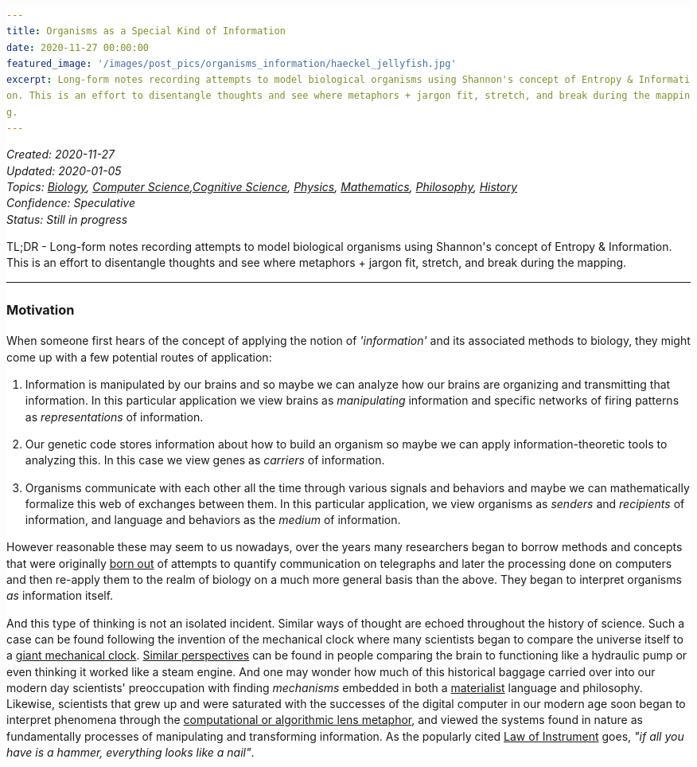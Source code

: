 ```yaml
---
title: Organisms as a Special Kind of Information
date: 2020-11-27 00:00:00
featured_image: '/images/post_pics/organisms_information/haeckel_jellyfish.jpg'
excerpt: Long-form notes recording attempts to model biological organisms using Shannon's concept of Entropy & Information. This is an effort to disentangle thoughts and see where metaphors + jargon fit, stretch, and break during the mapping.  
---
```

*Created: 2020-11-27*  
*Updated: 2020-01-05*  
*Topics: [Biology](https://mundyreimer.github.io/archive), [Computer Science](https://mundyreimer.github.io/archive),[Cognitive Science](https://mundyreimer.github.io/archive), [Physics](https://mundyreimer.github.io/archive), [Mathematics](https://mundyreimer.github.io/archive), [Philosophy](https://mundyreimer.github.io/archive), [History](https://mundyreimer.github.io/archive)*  
*Confidence: Speculative*  
*Status: Still in progress* 

TL;DR - Long-form notes recording attempts to model biological organisms using Shannon's concept of Entropy & Information. This is an effort to disentangle thoughts and see where metaphors + jargon fit, stretch, and break during the mapping.

---

### Motivation

When someone first hears of the concept of applying the notion of *'information'* and its associated methods to biology, they might come up with a few potential routes of application:

1) Information is manipulated by our brains and so maybe we can analyze how our brains are organizing and transmitting that information.  In this particular application we view brains as *manipulating* information and specific networks of firing patterns as *representations* of information.

2) Our genetic code stores information about how to build an organism so maybe we can apply information-theoretic tools to analyzing this.  In this case we view genes as *carriers* of information.

3) Organisms communicate with each other all the time through various signals and behaviors and maybe we can mathematically formalize this web of exchanges between them.  In this particular application, we view organisms as *senders* and *recipients* of information, and language and behaviors as the *medium* of information.  

However reasonable these may seem to us nowadays, over the years many researchers began to borrow methods and concepts that were originally [born out](https://en.wikipedia.org/wiki/Information_theory#Historical_background) of attempts to quantify communication on telegraphs and later the processing done on computers and then re-apply them to the realm of biology on a much more general basis than the above.  They began to interpret organisms *as* information itself.  

And this type of thinking is not an isolated incident. Similar ways of thought are echoed throughout the history of science.  Such a case can be found following the invention of the mechanical clock where many scientists began to compare the universe itself to a [giant mechanical clock](https://en.wikipedia.org/wiki/Clockwork_universe).  [Similar perspectives](http://metaphors.iath.virginia.edu/metaphors/24583) can be found in people comparing the brain to functioning like a hydraulic pump or even thinking it worked like a steam engine.  And one may wonder how much of this historical baggage carried over into our modern day scientists' preoccupation with finding *mechanisms* embedded in both a [materialist](https://en.wikipedia.org/wiki/Materialism) language and philosophy.  Likewise, scientists that grew up and were saturated with the successes of the digital computer in our modern age soon began to interpret phenomena through the [computational or algorithmic lens metaphor](https://www.researchgate.net/publication/220586276_Understanding_Science_Through_the_Computational_Lens), and viewed the systems found in nature as fundamentally processes of manipulating and transforming information.  As the popularly cited [Law of Instrument](https://en.wikipedia.org/wiki/Law_of_the_instrument) goes, *"if all you have is a hammer, everything looks like a nail"*.  
